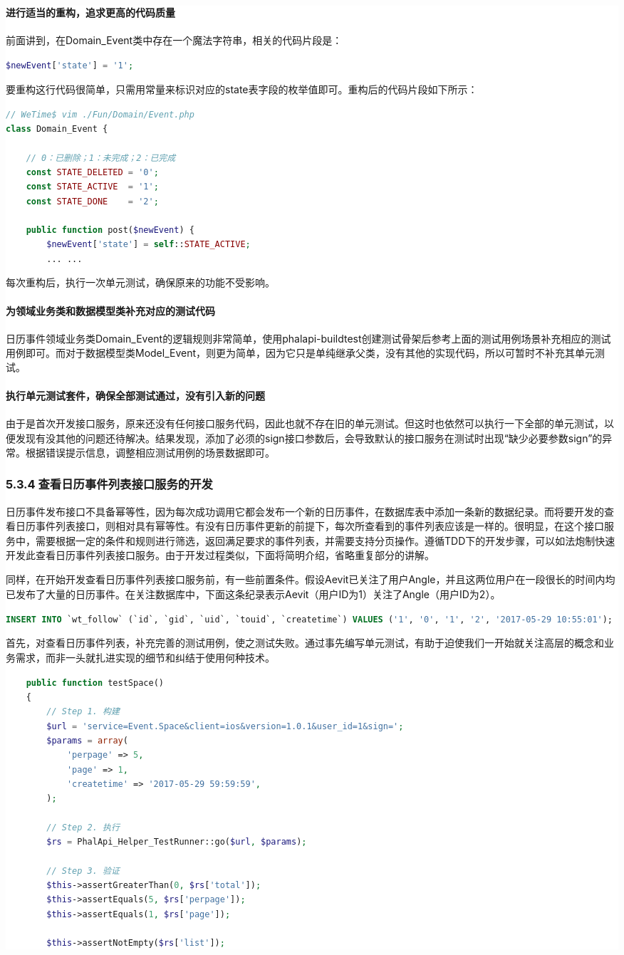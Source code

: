 #### 进行适当的重构，追求更高的代码质量

前面讲到，在Domain_Event类中存在一个魔法字符串，相关的代码片段是：  
```php
$newEvent['state'] = '1';
```
要重构这行代码很简单，只需用常量来标识对应的state表字段的枚举值即可。重构后的代码片段如下所示：   
```php
// WeTime$ vim ./Fun/Domain/Event.php
class Domain_Event {

    // 0：已删除；1：未完成；2：已完成
    const STATE_DELETED = '0';
    const STATE_ACTIVE  = '1';
    const STATE_DONE    = '2';

    public function post($newEvent) {
        $newEvent['state'] = self::STATE_ACTIVE;
        ... ...
```

每次重构后，执行一次单元测试，确保原来的功能不受影响。

#### 为领域业务类和数据模型类补充对应的测试代码
 
日历事件领域业务类Domain_Event的逻辑规则非常简单，使用phalapi-buildtest创建测试骨架后参考上面的测试用例场景补充相应的测试用例即可。而对于数据模型类Model_Event，则更为简单，因为它只是单纯继承父类，没有其他的实现代码，所以可暂时不补充其单元测试。

#### 执行单元测试套件，确保全部测试通过，没有引入新的问题
 
 
 由于是首次开发接口服务，原来还没有任何接口服务代码，因此也就不存在旧的单元测试。但这时也依然可以执行一下全部的单元测试，以便发现有没其他的问题还待解决。结果发现，添加了必须的sign接口参数后，会导致默认的接口服务在测试时出现“缺少必要参数sign”的异常。根据错误提示信息，调整相应测试用例的场景数据即可。  
 
### 5.3.4 查看日历事件列表接口服务的开发

日历事件发布接口不具备幂等性，因为每次成功调用它都会发布一个新的日历事件，在数据库表中添加一条新的数据纪录。而将要开发的查看日历事件列表接口，则相对具有幂等性。有没有日历事件更新的前提下，每次所查看到的事件列表应该是一样的。很明显，在这个接口服务中，需要根据一定的条件和规则进行筛选，返回满足要求的事件列表，并需要支持分页操作。遵循TDD下的开发步骤，可以如法炮制快速开发此查看日历事件列表接口服务。由于开发过程类似，下面将简明介绍，省略重复部分的讲解。  

同样，在开始开发查看日历事件列表接口服务前，有一些前置条件。假设Aevit已关注了用户Angle，并且这两位用户在一段很长的时间内均已发布了大量的日历事件。在关注数据库中，下面这条纪录表示Aevit（用户ID为1）关注了Angle（用户ID为2）。  
```sql
INSERT INTO `wt_follow` (`id`, `gid`, `uid`, `touid`, `createtime`) VALUES ('1', '0', '1', '2', '2017-05-29 10:55:01');
```

首先，对查看日历事件列表，补充完善的测试用例，使之测试失败。通过事先编写单元测试，有助于迫使我们一开始就关注高层的概念和业务需求，而非一头就扎进实现的细节和纠结于使用何种技术。    
```php
    public function testSpace()
    {
        // Step 1. 构建
        $url = 'service=Event.Space&client=ios&version=1.0.1&user_id=1&sign=';
        $params = array(
            'perpage' => 5,
            'page' => 1,
            'createtime' => '2017-05-29 59:59:59',
        );

        // Step 2. 执行
        $rs = PhalApi_Helper_TestRunner::go($url, $params);

        // Step 3. 验证
        $this->assertGreaterThan(0, $rs['total']);
        $this->assertEquals(5, $rs['perpage']);
        $this->assertEquals(1, $rs['page']);

        $this->assertNotEmpty($rs['list']);
```